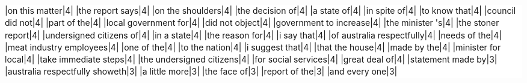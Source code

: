 |on this matter|4|
|the report says|4|
|on the shoulders|4|
|the decision of|4|
|a state of|4|
|in spite of|4|
|to know that|4|
|council did not|4|
|part of the|4|
|local government for|4|
|did not object|4|
|government to increase|4|
|the minister 's|4|
|the stoner report|4|
|undersigned citizens of|4|
|in a state|4|
|the reason for|4|
|i say that|4|
|of australia respectfully|4|
|needs of the|4|
|meat industry employees|4|
|one of the|4|
|to the nation|4|
|i suggest that|4|
|that the house|4|
|made by the|4|
|minister for local|4|
|take immediate steps|4|
|the undersigned citizens|4|
|for social services|4|
|great deal of|4|
|statement made by|3|
|australia respectfully showeth|3|
|a little more|3|
|the face of|3|
|report of the|3|
|and every one|3|